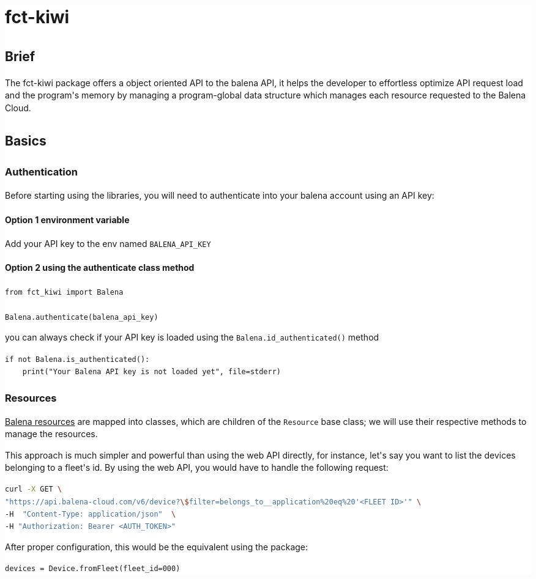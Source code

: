 # fct-kiwi

## Brief

The fct-kiwi package offers a object oriented API to the balena API, it helps the developer to effortless optimize API request load and the program's memory by managing a program-global data structure which manages each resource requested to the Balena Cloud.

## Basics

### Authentication

Before starting using the libraries, you will need to authenticate into your balena account using an API key:

#### Option 1 environment variable

Add your API key to the env named `BALENA_API_KEY`

#### Option 2 using the authenticate class method

```python3
from fct_kiwi import Balena

Balena.authenticate(balena_api_key)
```

you can always check if your API key is loaded using the `Balena.id_authenticated()` method

```python3
if not Balena.is_authenticated():
    print("Your Balena API key is not loaded yet", file=stderr)
```

### Resources

[Balena resources](https://docs.balena.io/reference/api/resources/device/) are mapped into classes, which are children of the `Resource` base class; we will use their respective methods to manage the resources.

This approach is much simpler and powerful than using the web API directly, for instance, let's say you want to list the devices belonging to a fleet's id.
By using the web API, you would have to handle the following request:

```bash
curl -X GET \
"https://api.balena-cloud.com/v6/device?\$filter=belongs_to__application%20eq%20'<FLEET ID>'" \
-H  "Content-Type: application/json"  \
-H "Authorization: Bearer <AUTH_TOKEN>"
```

After proper configuration, this would be the equivalent using the package:
```python3
devices = Device.fromFleet(fleet_id=000)
```
